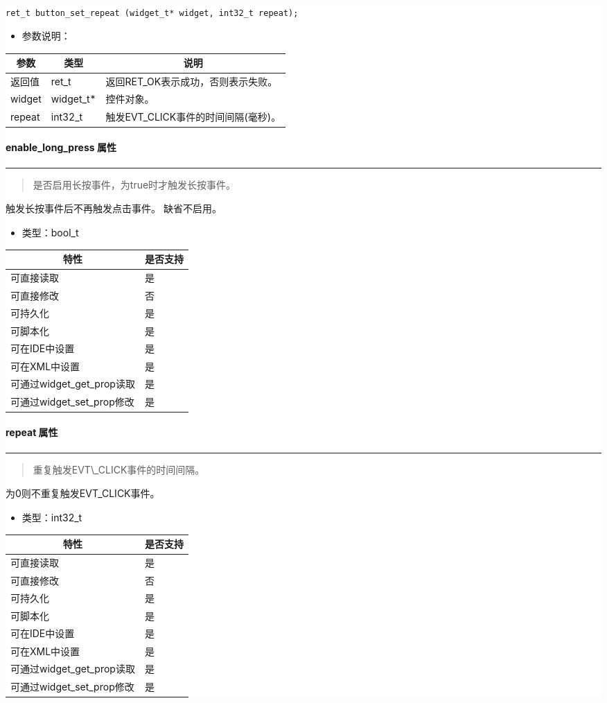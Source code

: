 ```
ret_t button_set_repeat (widget_t* widget, int32_t repeat);
```

* 参数说明：

| 参数 | 类型 | 说明 |
| -------- | ----- | --------- |
| 返回值 | ret\_t | 返回RET\_OK表示成功，否则表示失败。 |
| widget | widget\_t* | 控件对象。 |
| repeat | int32\_t | 触发EVT\_CLICK事件的时间间隔(毫秒)。 |
#### enable\_long\_press 属性
-----------------------
> <p id="button_t_enable_long_press"> 是否启用长按事件，为true时才触发长按事件。

 触发长按事件后不再触发点击事件。
 缺省不启用。



* 类型：bool\_t

| 特性 | 是否支持 |
| -------- | ----- |
| 可直接读取 | 是 |
| 可直接修改 | 否 |
| 可持久化   | 是 |
| 可脚本化   | 是 |
| 可在IDE中设置 | 是 |
| 可在XML中设置 | 是 |
| 可通过widget\_get\_prop读取 | 是 |
| 可通过widget\_set\_prop修改 | 是 |
#### repeat 属性
-----------------------
> <p id="button_t_repeat"> 重复触发EVT\_CLICK事件的时间间隔。

 为0则不重复触发EVT\_CLICK事件。


* 类型：int32\_t

| 特性 | 是否支持 |
| -------- | ----- |
| 可直接读取 | 是 |
| 可直接修改 | 否 |
| 可持久化   | 是 |
| 可脚本化   | 是 |
| 可在IDE中设置 | 是 |
| 可在XML中设置 | 是 |
| 可通过widget\_get\_prop读取 | 是 |
| 可通过widget\_set\_prop修改 | 是 |
